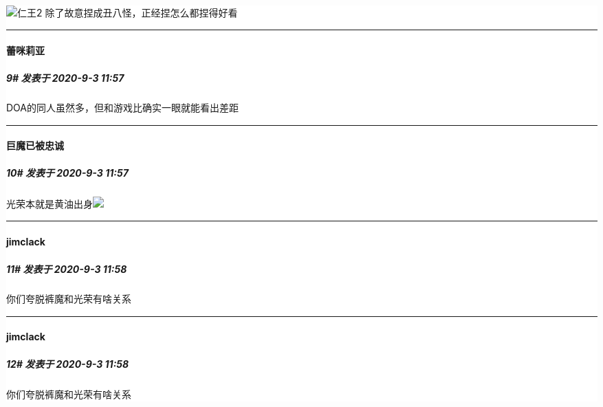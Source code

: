 <img src="https://static.saraba1st.com/image/smiley/face2017/072.png" referrerpolicy="no-referrer">仁王2 除了故意捏成丑八怪，正经捏怎么都捏得好看







*****

####  蕾咪莉亚  
##### 9#       发表于 2020-9-3 11:57




DOA的同人虽然多，但和游戏比确实一眼就能看出差距







*****

####  巨魔已被忠诚  
##### 10#       发表于 2020-9-3 11:57




光荣本就是黄油出身<img src="https://static.saraba1st.com/image/smiley/face2017/034.png" referrerpolicy="no-referrer">







*****

####  jimclack  
##### 11#       发表于 2020-9-3 11:58




你们夸脱裤魔和光荣有啥关系







*****

####  jimclack  
##### 12#       发表于 2020-9-3 11:58




你们夸脱裤魔和光荣有啥关系





